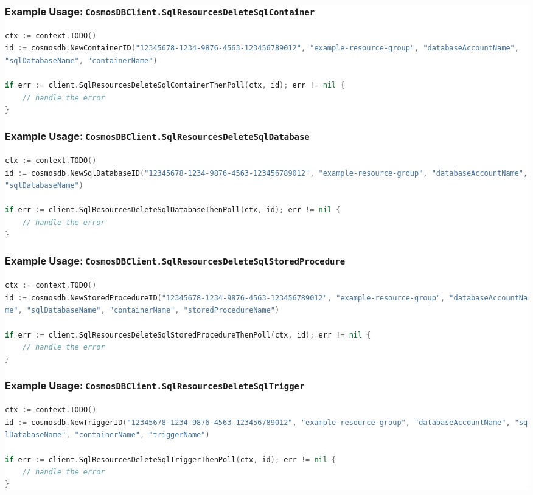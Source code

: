 
### Example Usage: `CosmosDBClient.SqlResourcesDeleteSqlContainer`

```go
ctx := context.TODO()
id := cosmosdb.NewContainerID("12345678-1234-9876-4563-123456789012", "example-resource-group", "databaseAccountName", "sqlDatabaseName", "containerName")

if err := client.SqlResourcesDeleteSqlContainerThenPoll(ctx, id); err != nil {
	// handle the error
}
```


### Example Usage: `CosmosDBClient.SqlResourcesDeleteSqlDatabase`

```go
ctx := context.TODO()
id := cosmosdb.NewSqlDatabaseID("12345678-1234-9876-4563-123456789012", "example-resource-group", "databaseAccountName", "sqlDatabaseName")

if err := client.SqlResourcesDeleteSqlDatabaseThenPoll(ctx, id); err != nil {
	// handle the error
}
```


### Example Usage: `CosmosDBClient.SqlResourcesDeleteSqlStoredProcedure`

```go
ctx := context.TODO()
id := cosmosdb.NewStoredProcedureID("12345678-1234-9876-4563-123456789012", "example-resource-group", "databaseAccountName", "sqlDatabaseName", "containerName", "storedProcedureName")

if err := client.SqlResourcesDeleteSqlStoredProcedureThenPoll(ctx, id); err != nil {
	// handle the error
}
```


### Example Usage: `CosmosDBClient.SqlResourcesDeleteSqlTrigger`

```go
ctx := context.TODO()
id := cosmosdb.NewTriggerID("12345678-1234-9876-4563-123456789012", "example-resource-group", "databaseAccountName", "sqlDatabaseName", "containerName", "triggerName")

if err := client.SqlResourcesDeleteSqlTriggerThenPoll(ctx, id); err != nil {
	// handle the error
}
```
